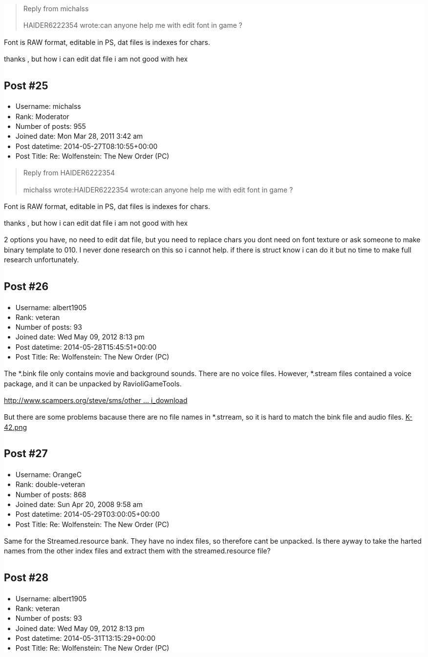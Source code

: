 > Reply from michalss
>
> HAIDER6222354 wrote:can anyone help me with edit font in game ?

Font is RAW format, editable in PS, dat files is indexes for chars.

thanks , but how i can edit dat file i am not good with hex
## Post #25
- Username: michalss
- Rank: Moderator
- Number of posts: 955
- Joined date: Mon Mar 28, 2011 3:42 am
- Post datetime: 2014-05-27T08:10:55+00:00
- Post Title: Re: Wolfenstein: The New Order (PC)

> Reply from HAIDER6222354
>
> michalss wrote:HAIDER6222354 wrote:can anyone help me with edit font in game ?

Font is RAW format, editable in PS, dat files is indexes for chars.

thanks , but how i can edit dat file i am not good with hex

 2 options you have, no need to edit dat file, but you need to replace chars you dont need on font texture or ask someone to make binary template to 010. I never done research on this so i cannot help. if there is struct know i can do it but no time to make full research unfortunately.
## Post #26
- Username: albert1905
- Rank: veteran
- Number of posts: 93
- Joined date: Wed May 09, 2012 8:13 pm
- Post datetime: 2014-05-28T15:45:51+00:00
- Post Title: Re: Wolfenstein: The New Order (PC)

The *.bink file only contains movie and background sounds. There are no voice files.
However, *.stream files contained a voice package, and it can be unpacked by RavioliGameTools.

[http://www.scampers.org/steve/sms/other ... i_download](http://www.scampers.org/steve/sms/other.htm#ravioli_download)

But there are some problems bacause there are no file names in *.strream, so it is hard to match the bink file and audio files.
[K-42.png](https://xentaxbackup.github.io/file/7392_K-42.png)
## Post #27
- Username: OrangeC
- Rank: double-veteran
- Number of posts: 868
- Joined date: Sun Apr 20, 2008 9:58 am
- Post datetime: 2014-05-29T03:00:05+00:00
- Post Title: Re: Wolfenstein: The New Order (PC)

Same for the Streamed.resource bank. They have no index files, so therefore cant be unpacked. Is there ayway to take the harted names from the other index files and extract them with the streamed.resource file?
## Post #28
- Username: albert1905
- Rank: veteran
- Number of posts: 93
- Joined date: Wed May 09, 2012 8:13 pm
- Post datetime: 2014-05-31T13:15:29+00:00
- Post Title: Re: Wolfenstein: The New Order (PC)

